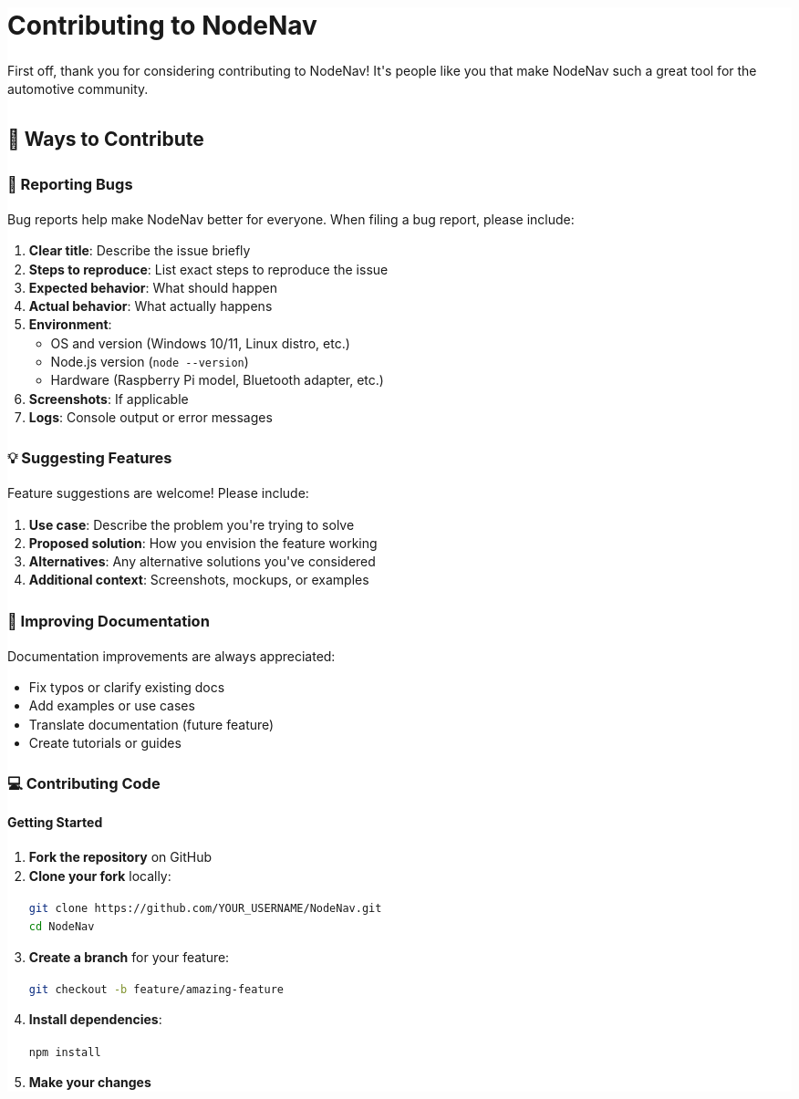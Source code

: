 # Contributing to NodeNav

First off, thank you for considering contributing to NodeNav! It's people like you that make NodeNav such a great tool for the automotive community.

## 🎯 Ways to Contribute

### 🐛 Reporting Bugs

Bug reports help make NodeNav better for everyone. When filing a bug report, please include:

1. **Clear title**: Describe the issue briefly
2. **Steps to reproduce**: List exact steps to reproduce the issue
3. **Expected behavior**: What should happen
4. **Actual behavior**: What actually happens
5. **Environment**: 
   - OS and version (Windows 10/11, Linux distro, etc.)
   - Node.js version (`node --version`)
   - Hardware (Raspberry Pi model, Bluetooth adapter, etc.)
6. **Screenshots**: If applicable
7. **Logs**: Console output or error messages

### 💡 Suggesting Features

Feature suggestions are welcome! Please include:

1. **Use case**: Describe the problem you're trying to solve
2. **Proposed solution**: How you envision the feature working
3. **Alternatives**: Any alternative solutions you've considered
4. **Additional context**: Screenshots, mockups, or examples

### 📝 Improving Documentation

Documentation improvements are always appreciated:

- Fix typos or clarify existing docs
- Add examples or use cases
- Translate documentation (future feature)
- Create tutorials or guides

### 💻 Contributing Code

#### Getting Started

1. **Fork the repository** on GitHub
2. **Clone your fork** locally:
   ```bash
   git clone https://github.com/YOUR_USERNAME/NodeNav.git
   cd NodeNav
   ```
3. **Create a branch** for your feature:
   ```bash
   git checkout -b feature/amazing-feature
   ```
4. **Install dependencies**:
   ```bash
   npm install
   ```
5. **Make your changes**
